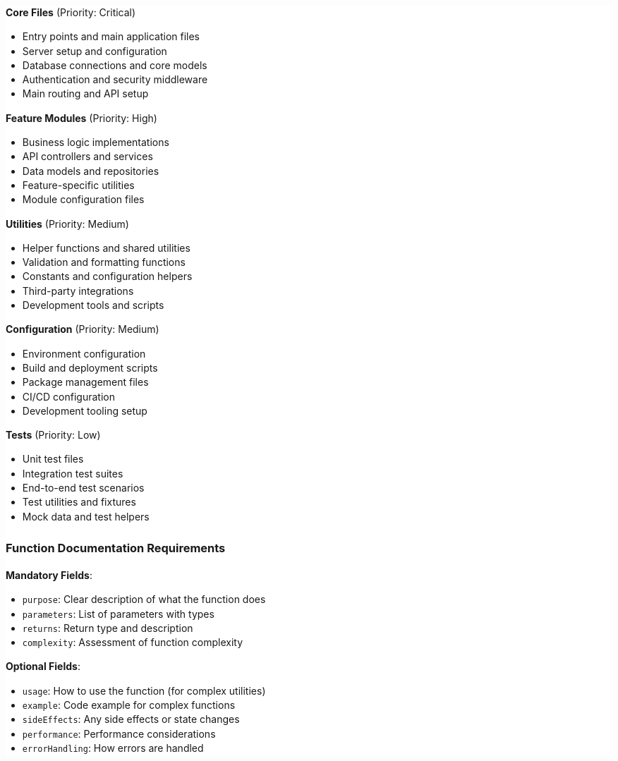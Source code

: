 **Core Files** (Priority: Critical)

- Entry points and main application files
- Server setup and configuration
- Database connections and core models
- Authentication and security middleware
- Main routing and API setup

**Feature Modules** (Priority: High)

- Business logic implementations
- API controllers and services
- Data models and repositories
- Feature-specific utilities
- Module configuration files

**Utilities** (Priority: Medium)

- Helper functions and shared utilities
- Validation and formatting functions
- Constants and configuration helpers
- Third-party integrations
- Development tools and scripts

**Configuration** (Priority: Medium)

- Environment configuration
- Build and deployment scripts
- Package management files
- CI/CD configuration
- Development tooling setup

**Tests** (Priority: Low)

- Unit test files
- Integration test suites
- End-to-end test scenarios
- Test utilities and fixtures
- Mock data and test helpers

### Function Documentation Requirements

**Mandatory Fields**:

- `purpose`: Clear description of what the function does
- `parameters`: List of parameters with types
- `returns`: Return type and description
- `complexity`: Assessment of function complexity

**Optional Fields**:

- `usage`: How to use the function (for complex utilities)
- `example`: Code example for complex functions
- `sideEffects`: Any side effects or state changes
- `performance`: Performance considerations
- `errorHandling`: How errors are handled
